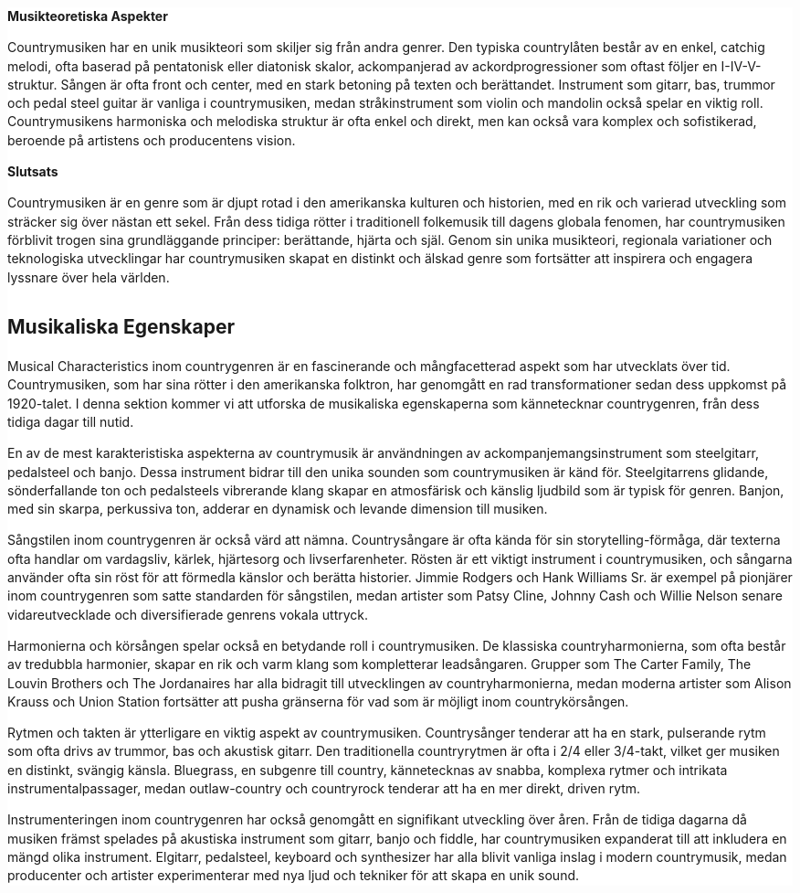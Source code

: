 **Musikteoretiska Aspekter**

Countrymusiken har en unik musikteori som skiljer sig från andra genrer. Den typiska countrylåten består av en enkel, catchig melodi, ofta baserad på pentatonisk eller diatonisk skalor, ackompanjerad av ackordprogressioner som oftast följer en I-IV-V-struktur. Sången är ofta front och center, med en stark betoning på texten och berättandet. Instrument som gitarr, bas, trummor och pedal steel guitar är vanliga i countrymusiken, medan stråkinstrument som violin och mandolin också spelar en viktig roll. Countrymusikens harmoniska och melodiska struktur är ofta enkel och direkt, men kan också vara komplex och sofistikerad, beroende på artistens och producentens vision.

**Slutsats**

Countrymusiken är en genre som är djupt rotad i den amerikanska kulturen och historien, med en rik och varierad utveckling som sträcker sig över nästan ett sekel. Från dess tidiga rötter i traditionell folkemusik till dagens globala fenomen, har countrymusiken förblivit trogen sina grundläggande principer: berättande, hjärta och själ. Genom sin unika musikteori, regionala variationer och teknologiska utvecklingar har countrymusiken skapat en distinkt och älskad genre som fortsätter att inspirera och engagera lyssnare över hela världen.

## Musikaliska Egenskaper

Musical Characteristics inom countrygenren är en fascinerande och mångfacetterad aspekt som har utvecklats över tid. Countrymusiken, som har sina rötter i den amerikanska folktron, har genomgått en rad transformationer sedan dess uppkomst på 1920-talet. I denna sektion kommer vi att utforska de musikaliska egenskaperna som kännetecknar countrygenren, från dess tidiga dagar till nutid.

En av de mest karakteristiska aspekterna av countrymusik är användningen av ackompanjemangsinstrument som steelgitarr, pedalsteel och banjo. Dessa instrument bidrar till den unika sounden som countrymusiken är känd för. Steelgitarrens glidande, sönderfallande ton och pedalsteels vibrerande klang skapar en atmosfärisk och känslig ljudbild som är typisk för genren. Banjon, med sin skarpa, perkussiva ton, adderar en dynamisk och levande dimension till musiken.

Sångstilen inom countrygenren är också värd att nämna. Countrysångare är ofta kända för sin storytelling-förmåga, där texterna ofta handlar om vardagsliv, kärlek, hjärtesorg och livserfarenheter. Rösten är ett viktigt instrument i countrymusiken, och sångarna använder ofta sin röst för att förmedla känslor och berätta historier. Jimmie Rodgers och Hank Williams Sr. är exempel på pionjärer inom countrygenren som satte standarden för sångstilen, medan artister som Patsy Cline, Johnny Cash och Willie Nelson senare vidareutvecklade och diversifierade genrens vokala uttryck.

Harmonierna och körsången spelar också en betydande roll i countrymusiken. De klassiska countryharmonierna, som ofta består av tredubbla harmonier, skapar en rik och varm klang som kompletterar leadsångaren. Grupper som The Carter Family, The Louvin Brothers och The Jordanaires har alla bidragit till utvecklingen av countryharmonierna, medan moderna artister som Alison Krauss och Union Station fortsätter att pusha gränserna för vad som är möjligt inom countrykörsången.

Rytmen och takten är ytterligare en viktig aspekt av countrymusiken. Countrysånger tenderar att ha en stark, pulserande rytm som ofta drivs av trummor, bas och akustisk gitarr. Den traditionella countryrytmen är ofta i 2/4 eller 3/4-takt, vilket ger musiken en distinkt, svängig känsla. Bluegrass, en subgenre till country, kännetecknas av snabba, komplexa rytmer och intrikata instrumentalpassager, medan outlaw-country och countryrock tenderar att ha en mer direkt, driven rytm.

Instrumenteringen inom countrygenren har också genomgått en signifikant utveckling över åren. Från de tidiga dagarna då musiken främst spelades på akustiska instrument som gitarr, banjo och fiddle, har countrymusiken expanderat till att inkludera en mängd olika instrument. Elgitarr, pedalsteel, keyboard och synthesizer har alla blivit vanliga inslag i modern countrymusik, medan producenter och artister experimenterar med nya ljud och tekniker för att skapa en unik sound.

